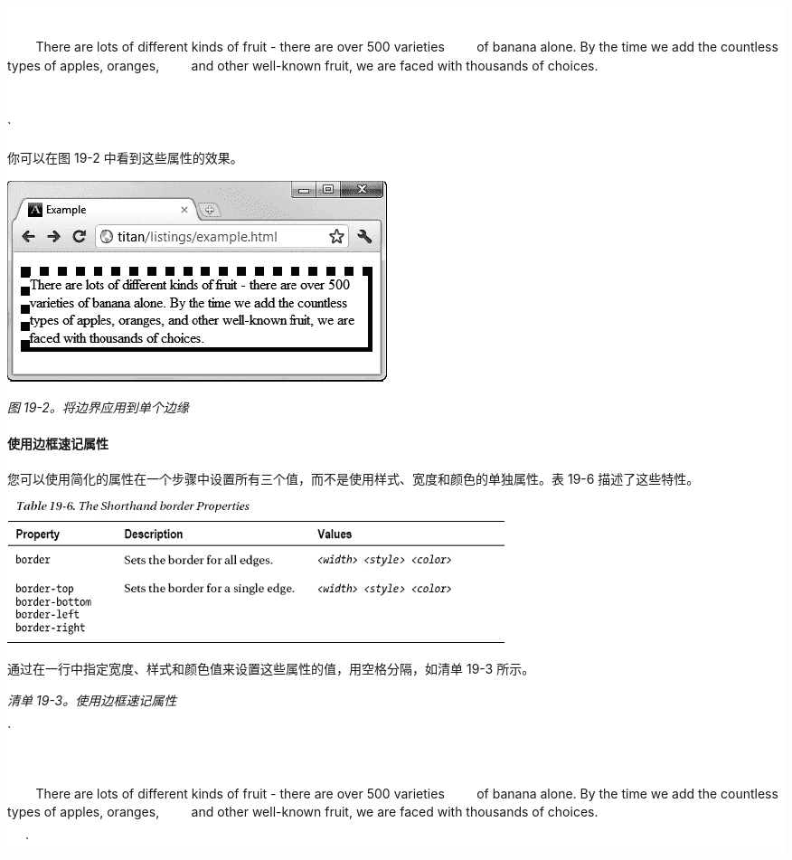     <p>
        There are lots of different kinds of fruit - there are over 500 varieties
        of banana alone. By the time we add the countless types of apples, oranges,
        and other well-known fruit, we are faced with thousands of choices.
    </p>
    </body>
</html>`

你可以在图 19-2 中看到这些属性的效果。

![Image](img/1902.jpg)

*图 19-2。将边界应用到单个边缘*

#### 使用边框速记属性

您可以使用简化的属性在一个步骤中设置所有三个值，而不是使用样式、宽度和颜色的单独属性。表 19-6 描述了这些特性。

![Image](img/t1906.jpg)

通过在一行中指定宽度、样式和颜色值来设置这些属性的值，用空格分隔，如清单 19-3 所示。

*清单 19-3。使用边框速记属性*

`<!DOCTYPE HTML>
<html>
    <head>
        <title>Example</title>
        <meta name="author" content="Adam Freeman"/>
        <meta name="description" content="A simple example"/>
        <link rel="shortcut icon" href="favicon.ico" type="image/x-icon" />
        <style type="text/css">
            p {
**                border: medium solid black;**
**                border-top: solid 10px;**
            }
        </style>
    </head>
    <body>
    <p>
        There are lots of different kinds of fruit - there are over 500 varieties
        of banana alone. By the time we add the countless types of apples, oranges,
        and other well-known fruit, we are faced with thousands of choices.
    </p>
    </body>
</html>`
